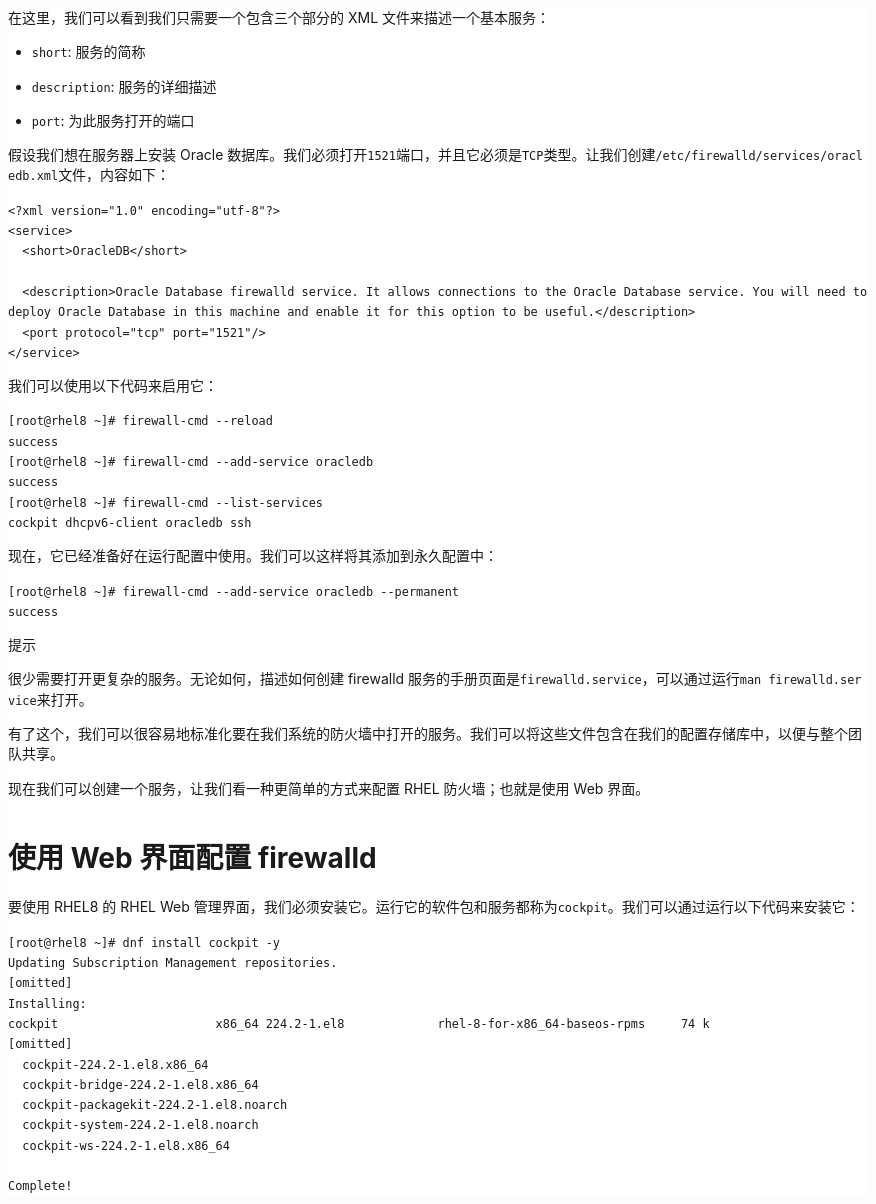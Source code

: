 在这里，我们可以看到我们只需要一个包含三个部分的 XML 文件来描述一个基本服务：

+   `short`: 服务的简称

+   `description`: 服务的详细描述

+   `port`: 为此服务打开的端口

假设我们想在服务器上安装 Oracle 数据库。我们必须打开`1521`端口，并且它必须是`TCP`类型。让我们创建`/etc/firewalld/services/oracledb.xml`文件，内容如下：

```
<?xml version="1.0" encoding="utf-8"?>
<service>
  <short>OracleDB</short>

  <description>Oracle Database firewalld service. It allows connections to the Oracle Database service. You will need to deploy Oracle Database in this machine and enable it for this option to be useful.</description>
  <port protocol="tcp" port="1521"/>
</service>
```

我们可以使用以下代码来启用它：

```
[root@rhel8 ~]# firewall-cmd --reload
success
[root@rhel8 ~]# firewall-cmd --add-service oracledb
success
[root@rhel8 ~]# firewall-cmd --list-services
cockpit dhcpv6-client oracledb ssh
```

现在，它已经准备好在运行配置中使用。我们可以这样将其添加到永久配置中：

```
[root@rhel8 ~]# firewall-cmd --add-service oracledb --permanent
success
```

提示

很少需要打开更复杂的服务。无论如何，描述如何创建 firewalld 服务的手册页面是`firewalld.service`，可以通过运行`man firewalld.service`来打开。

有了这个，我们可以很容易地标准化要在我们系统的防火墙中打开的服务。我们可以将这些文件包含在我们的配置存储库中，以便与整个团队共享。

现在我们可以创建一个服务，让我们看一种更简单的方式来配置 RHEL 防火墙；也就是使用 Web 界面。

# 使用 Web 界面配置 firewalld

要使用 RHEL8 的 RHEL Web 管理界面，我们必须安装它。运行它的软件包和服务都称为`cockpit`。我们可以通过运行以下代码来安装它：

```
[root@rhel8 ~]# dnf install cockpit -y
Updating Subscription Management repositories.
[omitted]     
Installing:
cockpit                      x86_64 224.2-1.el8             rhel-8-for-x86_64-baseos-rpms     74 k
[omitted]     
  cockpit-224.2-1.el8.x86_64                      
  cockpit-bridge-224.2-1.el8.x86_64               
  cockpit-packagekit-224.2-1.el8.noarch           
  cockpit-system-224.2-1.el8.noarch               
  cockpit-ws-224.2-1.el8.x86_64                         

Complete!
```
